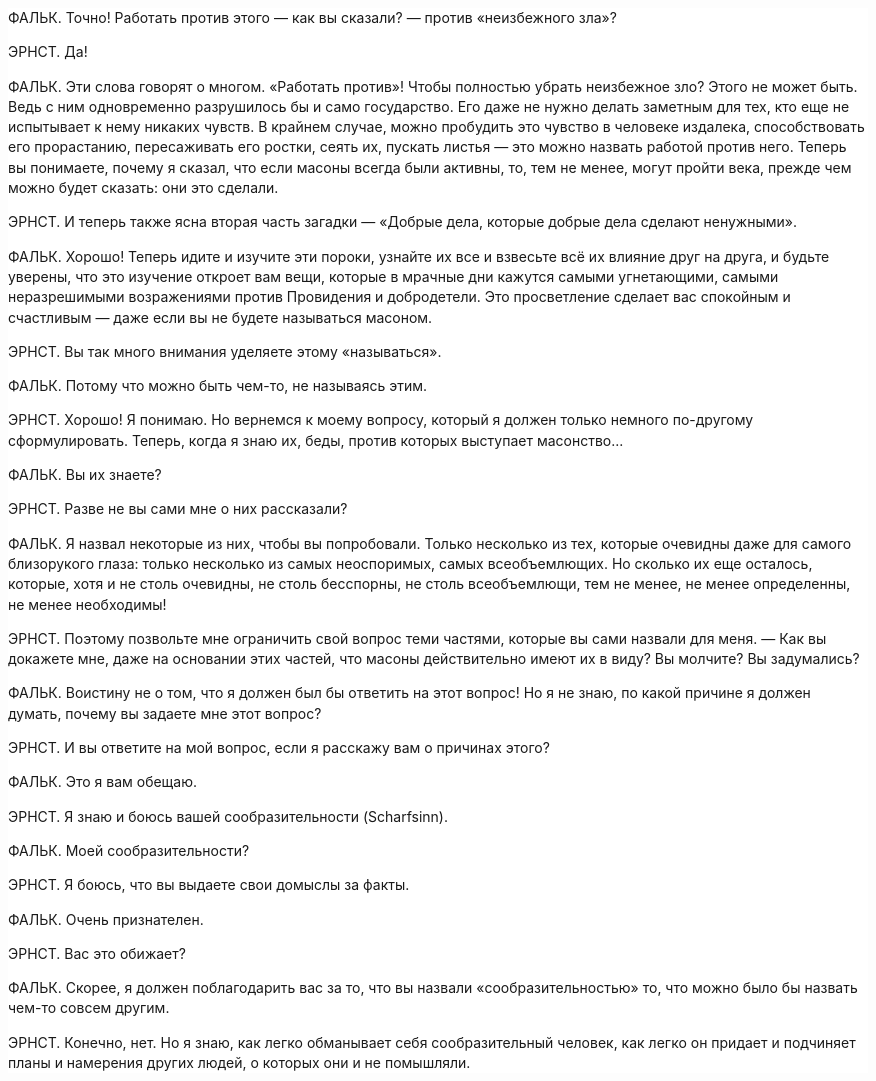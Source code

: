 ФАЛЬК. Точно! Работать против этого — как вы сказали? — против «неизбежного зла»?

ЭРНСТ. Да!

ФАЛЬК. Эти слова говорят о многом. «Работать против»! Чтобы полностью убрать неизбежное зло? Этого не может быть. Ведь с ним одновременно разрушилось бы и само государство. Его даже не нужно делать заметным для тех, кто еще не испытывает к нему никаких чувств. В крайнем случае, можно пробудить это чувство в человеке издалека, способствовать его прорастанию, пересаживать его ростки, сеять их, пускать листья — это можно назвать работой против него. Теперь вы понимаете, почему я сказал, что если масоны всегда были активны, то, тем не менее, могут пройти века, прежде чем можно будет сказать: они это сделали.

ЭРНСТ. И теперь также ясна вторая часть загадки — «Добрые дела, которые добрые дела сделают ненужными».

ФАЛЬК. Хорошо! Теперь идите и изучите эти пороки, узнайте их все и взвесьте всё их влияние друг на друга, и будьте уверены, что это изучение откроет вам вещи, которые в мрачные дни кажутся самыми угнетающими, самыми неразрешимыми возражениями против Провидения и добродетели. Это просветление сделает вас спокойным и счастливым — даже если вы не будете называться масоном.

ЭРНСТ. Вы так много внимания уделяете этому «называться».

ФАЛЬК. Потому что можно быть чем-то, не называясь этим.

ЭРНСТ. Хорошо! Я понимаю. Но вернемся к моему вопросу, который я должен только немного по-другому сформулировать. Теперь, когда я знаю их, беды, против которых выступает масонство...

ФАЛЬК. Вы их знаете?

ЭРНСТ. Разве не вы сами мне о них рассказали?

ФАЛЬК. Я назвал некоторые из них, чтобы вы попробовали. Только несколько из тех, которые очевидны даже для самого близорукого глаза: только несколько из самых неоспоримых, самых всеобъемлющих. Но сколько их еще осталось, которые, хотя и не столь очевидны, не столь бесспорны, не столь всеобъемлющи, тем не менее, не менее определенны, не менее необходимы!

ЭРНСТ. Поэтому позвольте мне ограничить свой вопрос теми частями, которые вы сами назвали для меня. — Как вы докажете мне, даже на основании этих частей, что масоны действительно имеют их в виду? Вы молчите? Вы задумались?

ФАЛЬК. Воистину не о том, что я должен был бы ответить на этот вопрос!  Но я не знаю, по какой причине я должен думать, почему вы задаете мне этот вопрос?

ЭРНСТ. И вы ответите на мой вопрос, если я расскажу вам о причинах этого?

ФАЛЬК. Это я вам обещаю.

ЭРНСТ. Я знаю и боюсь вашей сообразительности (Scharfsinn).

ФАЛЬК. Моей сообразительности?

ЭРНСТ. Я боюсь, что вы выдаете свои домыслы за факты.

ФАЛЬК. Очень признателен.

ЭРНСТ. Вас это обижает?

ФАЛЬК. Скорее, я должен поблагодарить вас за то, что вы назвали «сообразительностью» то, что можно было бы назвать чем-то совсем другим.

ЭРНСТ. Конечно, нет. Но я знаю, как легко обманывает себя сообразительный человек, как легко он придает и подчиняет планы и намерения других людей, о которых они и не помышляли.
